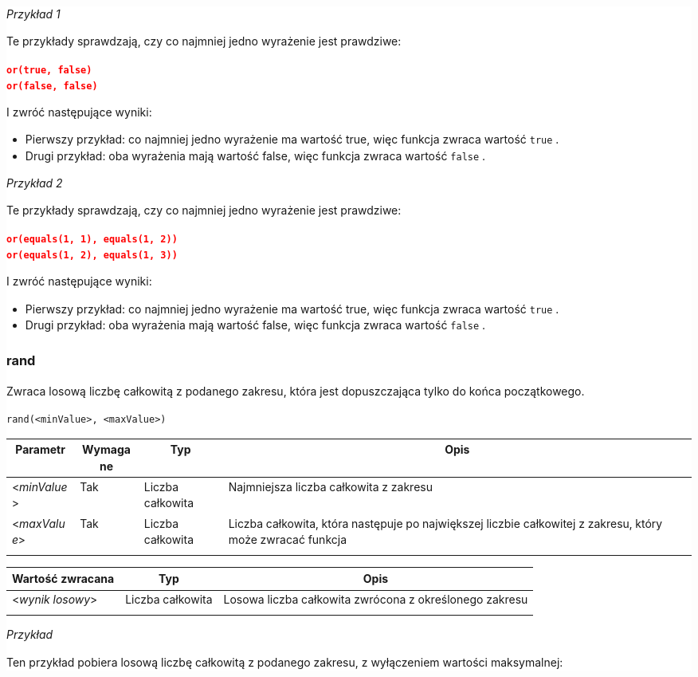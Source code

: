 *Przykład 1*

Te przykłady sprawdzają, czy co najmniej jedno wyrażenie jest prawdziwe:

```json
or(true, false)
or(false, false)
```

I zwróć następujące wyniki:

* Pierwszy przykład: co najmniej jedno wyrażenie ma wartość true, więc funkcja zwraca wartość `true` .
* Drugi przykład: oba wyrażenia mają wartość false, więc funkcja zwraca wartość `false` .

*Przykład 2*

Te przykłady sprawdzają, czy co najmniej jedno wyrażenie jest prawdziwe:

```json
or(equals(1, 1), equals(1, 2))
or(equals(1, 2), equals(1, 3))
```

I zwróć następujące wyniki:

* Pierwszy przykład: co najmniej jedno wyrażenie ma wartość true, więc funkcja zwraca wartość `true` .
* Drugi przykład: oba wyrażenia mają wartość false, więc funkcja zwraca wartość `false` .

<a name="rand"></a>

### <a name="rand"></a>rand

Zwraca losową liczbę całkowitą z podanego zakresu, która jest dopuszczająca tylko do końca początkowego.

```
rand(<minValue>, <maxValue>)
```

| Parametr | Wymagane | Typ | Opis |
| --------- | -------- | ---- | ----------- |
| <*minValue*> | Tak | Liczba całkowita | Najmniejsza liczba całkowita z zakresu |
| <*maxValue*> | Tak | Liczba całkowita | Liczba całkowita, która następuje po największej liczbie całkowitej z zakresu, który może zwracać funkcja |
|||||

| Wartość zwracana | Typ | Opis |
| ------------ | ---- | ----------- |
| <*wynik losowy*> | Liczba całkowita | Losowa liczba całkowita zwrócona z określonego zakresu |
||||

*Przykład*

Ten przykład pobiera losową liczbę całkowitą z podanego zakresu, z wyłączeniem wartości maksymalnej:
